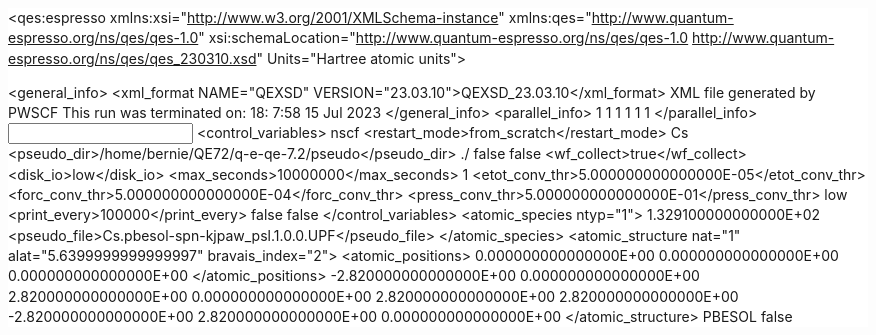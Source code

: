 <?xml version="1.0" encoding="UTF-8"?>
<qes:espresso xmlns:xsi="http://www.w3.org/2001/XMLSchema-instance" xmlns:qes="http://www.quantum-espresso.org/ns/qes/qes-1.0" xsi:schemaLocation="http://www.quantum-espresso.org/ns/qes/qes-1.0 http://www.quantum-espresso.org/ns/qes/qes_230310.xsd" Units="Hartree atomic units">

  <general_info>
    <xml_format NAME="QEXSD" VERSION="23.03.10">QEXSD_23.03.10</xml_format>
    <creator NAME="PWSCF" VERSION="7.2">XML file generated by PWSCF</creator>
    <created DATE="15Jul2023" TIME="18: 7:58">This run was terminated on:  18: 7:58  15 Jul 2023</created>
    <job></job>
  </general_info>
  <parallel_info>
    <nprocs>1</nprocs>
    <nthreads>1</nthreads>
    <ntasks>1</ntasks>
    <nbgrp>1</nbgrp>
    <npool>1</npool>
    <ndiag>1</ndiag>
  </parallel_info>
  <input>
    <control_variables>
      <title></title>
      <calculation>nscf</calculation>
      <restart_mode>from_scratch</restart_mode>
      <prefix>Cs</prefix>
      <pseudo_dir>/home/bernie/QE72/q-e-qe-7.2/pseudo</pseudo_dir>
      <outdir>./</outdir>
      <stress>false</stress>
      <forces>false</forces>
      <wf_collect>true</wf_collect>
      <disk_io>low</disk_io>
      <max_seconds>10000000</max_seconds>
      <nstep>1</nstep>
      <etot_conv_thr>5.000000000000000E-05</etot_conv_thr>
      <forc_conv_thr>5.000000000000000E-04</forc_conv_thr>
      <press_conv_thr>5.000000000000000E-01</press_conv_thr>
      <verbosity>low</verbosity>
      <print_every>100000</print_every>
      <fcp>false</fcp>
      <rism>false</rism>
    </control_variables>
    <atomic_species ntyp="1">
      <species name="Cs">
        <mass>1.329100000000000E+02</mass>
        <pseudo_file>Cs.pbesol-spn-kjpaw_psl.1.0.0.UPF</pseudo_file>
      </species>
    </atomic_species>
    <atomic_structure nat="1" alat="5.6399999999999997" bravais_index="2">
      <atomic_positions>
        <atom name="Cs" index="1">0.000000000000000E+00   0.000000000000000E+00   0.000000000000000E+00</atom>
      </atomic_positions>
      <cell>
        <a1>-2.820000000000000E+00   0.000000000000000E+00   2.820000000000000E+00</a1>
        <a2>0.000000000000000E+00   2.820000000000000E+00   2.820000000000000E+00</a2>
        <a3>-2.820000000000000E+00   2.820000000000000E+00   0.000000000000000E+00</a3>
      </cell>
    </atomic_structure>
    <dft>
      <functional>PBESOL</functional>
    </dft>
    <spin>
      <lsda>false</lsda>